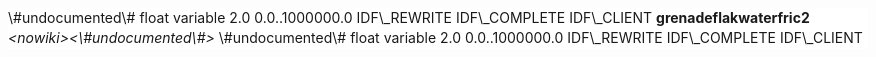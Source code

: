 </td>
<td style="padding:0 0.5em 0 0.5em; background-color:#ECF9FF;">
\#undocumented\#

</td>
<td style="padding:0 0.5em 0 0.5em; background-color:#ECF9FF;">
float variable

</td>
<td style="padding:0 0.5em 0 0.5em; background-color:#ECF9FF;">
2.0

</td>
<td style="padding:0 0.5em 0 0.5em; background-color:#ECF9FF;">
0.0..1000000.0

</td>
<td style="padding:0 0.5em 0 0.5em; background-color:#ECF9FF;">
IDF\_REWRITE IDF\_COMPLETE IDF\_CLIENT

</td>
</tr>
<tr>
<td style="padding:0 0.5em 0 0.5em; background-color:lightyellow;">
<b>grenadeflakwaterfric2</b> <i>&lt;nowiki&gt;&lt;\#undocumented\#&gt;</nowiki></i>

</td>
<td style="padding:0 0.5em 0 0.5em; background-color:lightyellow;">
\#undocumented\#

</td>
<td style="padding:0 0.5em 0 0.5em; background-color:lightyellow;">
float variable

</td>
<td style="padding:0 0.5em 0 0.5em; background-color:lightyellow;">
2.0

</td>
<td style="padding:0 0.5em 0 0.5em; background-color:lightyellow;">
0.0..1000000.0

</td>
<td style="padding:0 0.5em 0 0.5em; background-color:lightyellow;">
IDF\_REWRITE IDF\_COMPLETE IDF\_CLIENT

</td>
</tr>
<tr>
<td style="padding:0 0.5em 0 0.5em; background-color:#ECF9FF;">
